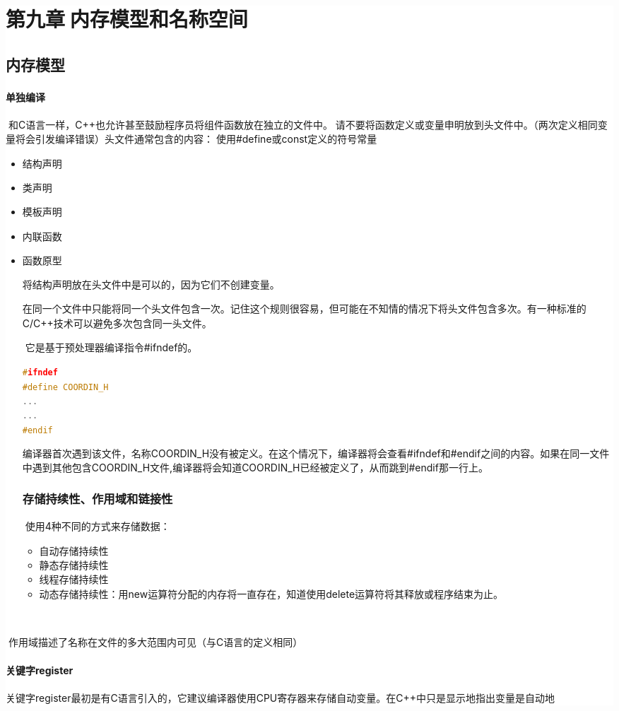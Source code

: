 # 第九章	内存模型和名称空间



## 内存模型

#### 				单独编译

​			和C语言一样，C++也允许甚至鼓励程序员将组件函数放在独立的文件中。
​			请不要将函数定义或变量申明放到头文件中。（两次定义相同变量将会引发编译错误）
​			头文件通常包含的内容：	使用#define或const定义的符号常量

  * 结构声明

  * 类声明

  * 模板声明

  * 内联函数

  * 函数原型

    将结构声明放在头文件中是可以的，因为它们不创建变量。

    

    ​	在同一个文件中只能将同一个头文件包含一次。记住这个规则很容易，但可能在不知情的情况下将头文件包含多次。有一种标准的C/C++技术可以避免多次包含同一头文件。

    ​	它是基于预处理器编译指令#ifndef的。

    ```C++
    #ifndef
    #define COORDIN_H
    ...
    ...
    #endif
    ```

    ​	编译器首次遇到该文件，名称COORDIN_H没有被定义。在这个情况下，编译器将会查看#ifndef和#endif之间的内容。如果在同一文件中遇到其他包含COORDIN_H文件,编译器将会知道COORDIN_H已经被定义了，从而跳到#endif那一行上。

    ### 	存储持续性、作用域和链接性

    ​	使用4种不同的方式来存储数据：

    * 自动存储持续性
    * 静态存储持续性
    * 线程存储持续性
    * 动态存储持续性：用new运算符分配的内存将一直存在，知道使用delete运算符将其释放或程序结束为止。

    ​	

​		作用域描述了名称在文件的多大范围内可见（与C语言的定义相同）

#### 		关键字register

​		关键字register最初是有C语言引入的，它建议编译器使用CPU寄存器来存储自动变量。在C++中只是显示地指出变量是自动地

